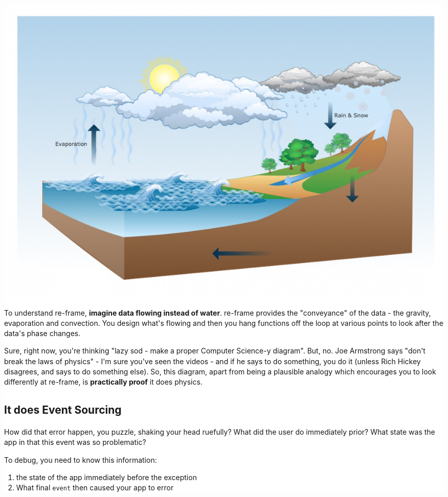 ![logo](/images/the-water-cycle.png?raw=true)

To understand re-frame, **imagine data flowing instead of water**. re-frame
provides the "conveyance" of the data - the gravity, evaporation and convection.
You design what's flowing and then you hang functions off the loop at
various points to look after the data's phase changes.

Sure, right now, you're thinking "lazy sod - make a proper Computer Science-y diagram". But, no.
Joe Armstrong says "don't break the laws of physics" - I'm sure
you've seen the videos - and if he says to do something, you do it
(unless Rich Hickey disagrees, and says to do something else). So,
this diagram, apart from being a plausible analogy which encourages
you to look differently at re-frame, is **practically proof** it does physics.

## It does Event Sourcing

How did that error happen, you puzzle, shaking your head ruefully?
What did the user do immediately prior?  What
state was the app in that this event was so problematic?

To debug, you need to know this information:
 1. the state of the app immediately before the exception
 2. What final `event` then caused your app to error
